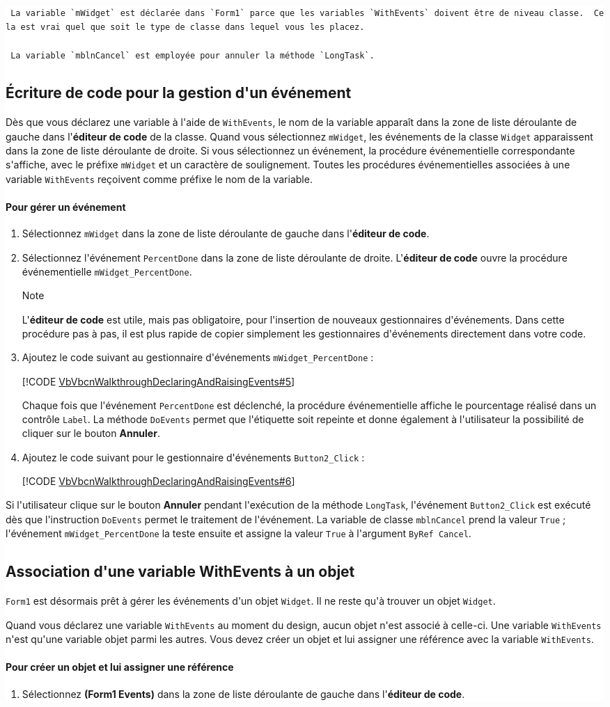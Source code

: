      La variable `mWidget` est déclarée dans `Form1` parce que les variables `WithEvents` doivent être de niveau classe.  Cela est vrai quel que soit le type de classe dans lequel vous les placez.  
  
     La variable `mblnCancel` est employée pour annuler la méthode `LongTask`.  
  
## Écriture de code pour la gestion d'un événement  
 Dès que vous déclarez une variable à l'aide de `WithEvents`, le nom de la variable apparaît dans la zone de liste déroulante de gauche dans l'**éditeur de code** de la classe.  Quand vous sélectionnez `mWidget`, les événements de la classe `Widget` apparaissent dans la zone de liste déroulante de droite.  Si vous sélectionnez un événement, la procédure événementielle correspondante s'affiche, avec le préfixe `mWidget` et un caractère de soulignement.  Toutes les procédures événementielles associées à une variable `WithEvents` reçoivent comme préfixe le nom de la variable.  
  
#### Pour gérer un événement  
  
1.  Sélectionnez `mWidget` dans la zone de liste déroulante de gauche dans l'**éditeur de code**.  
  
2.  Sélectionnez l'événement `PercentDone` dans la zone de liste déroulante de droite.  L'**éditeur de code** ouvre la procédure événementielle `mWidget_PercentDone`.  
  
    > [!NOTE]
    >  L'**éditeur de code** est utile, mais pas obligatoire, pour l'insertion de nouveaux gestionnaires d'événements.  Dans cette procédure pas à pas, il est plus rapide de copier simplement les gestionnaires d'événements directement dans votre code.  
  
3.  Ajoutez le code suivant au gestionnaire d'événements `mWidget_PercentDone` :  
  
     [!CODE [VbVbcnWalkthroughDeclaringAndRaisingEvents#5](../CodeSnippet/VS_Snippets_VBCSharp/VbVbcnWalkthroughDeclaringAndRaisingEvents#5)]  
  
     Chaque fois que l'événement `PercentDone` est déclenché, la procédure événementielle affiche le pourcentage réalisé dans un contrôle `Label`.  La méthode `DoEvents` permet que l'étiquette soit repeinte et donne également à l'utilisateur la possibilité de cliquer sur le bouton **Annuler**.  
  
4.  Ajoutez le code suivant pour le gestionnaire d'événements `Button2_Click` :  
  
     [!CODE [VbVbcnWalkthroughDeclaringAndRaisingEvents#6](../CodeSnippet/VS_Snippets_VBCSharp/VbVbcnWalkthroughDeclaringAndRaisingEvents#6)]  
  
 Si l'utilisateur clique sur le bouton **Annuler** pendant l'exécution de la méthode `LongTask`, l'événement `Button2_Click` est exécuté dès que l'instruction `DoEvents` permet le traitement de l'événement.  La variable de classe `mblnCancel` prend la valeur `True` ; l'événement `mWidget_PercentDone` la teste ensuite et assigne la valeur `True` à l'argument `ByRef Cancel`.  
  
## Association d'une variable WithEvents à un objet  
 `Form1` est désormais prêt à gérer les événements d'un objet `Widget`.  Il ne reste qu'à trouver un objet `Widget`.  
  
 Quand vous déclarez une variable `WithEvents` au moment du design, aucun objet n'est associé à celle\-ci.  Une variable `WithEvents` n'est qu'une variable objet parmi les autres.  Vous devez créer un objet et lui assigner une référence avec la variable `WithEvents`.  
  
#### Pour créer un objet et lui assigner une référence  
  
1.  Sélectionnez **\(Form1 Events\)** dans la zone de liste déroulante de gauche dans l'**éditeur de code**.  
  